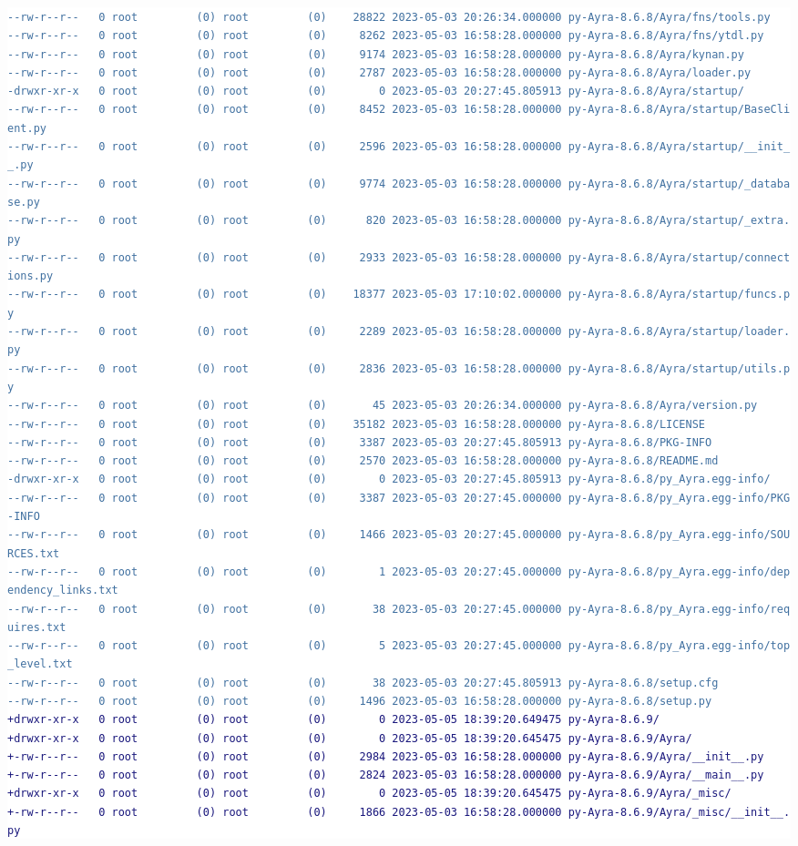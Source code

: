 ```diff
--rw-r--r--   0 root         (0) root         (0)    28822 2023-05-03 20:26:34.000000 py-Ayra-8.6.8/Ayra/fns/tools.py
--rw-r--r--   0 root         (0) root         (0)     8262 2023-05-03 16:58:28.000000 py-Ayra-8.6.8/Ayra/fns/ytdl.py
--rw-r--r--   0 root         (0) root         (0)     9174 2023-05-03 16:58:28.000000 py-Ayra-8.6.8/Ayra/kynan.py
--rw-r--r--   0 root         (0) root         (0)     2787 2023-05-03 16:58:28.000000 py-Ayra-8.6.8/Ayra/loader.py
-drwxr-xr-x   0 root         (0) root         (0)        0 2023-05-03 20:27:45.805913 py-Ayra-8.6.8/Ayra/startup/
--rw-r--r--   0 root         (0) root         (0)     8452 2023-05-03 16:58:28.000000 py-Ayra-8.6.8/Ayra/startup/BaseClient.py
--rw-r--r--   0 root         (0) root         (0)     2596 2023-05-03 16:58:28.000000 py-Ayra-8.6.8/Ayra/startup/__init__.py
--rw-r--r--   0 root         (0) root         (0)     9774 2023-05-03 16:58:28.000000 py-Ayra-8.6.8/Ayra/startup/_database.py
--rw-r--r--   0 root         (0) root         (0)      820 2023-05-03 16:58:28.000000 py-Ayra-8.6.8/Ayra/startup/_extra.py
--rw-r--r--   0 root         (0) root         (0)     2933 2023-05-03 16:58:28.000000 py-Ayra-8.6.8/Ayra/startup/connections.py
--rw-r--r--   0 root         (0) root         (0)    18377 2023-05-03 17:10:02.000000 py-Ayra-8.6.8/Ayra/startup/funcs.py
--rw-r--r--   0 root         (0) root         (0)     2289 2023-05-03 16:58:28.000000 py-Ayra-8.6.8/Ayra/startup/loader.py
--rw-r--r--   0 root         (0) root         (0)     2836 2023-05-03 16:58:28.000000 py-Ayra-8.6.8/Ayra/startup/utils.py
--rw-r--r--   0 root         (0) root         (0)       45 2023-05-03 20:26:34.000000 py-Ayra-8.6.8/Ayra/version.py
--rw-r--r--   0 root         (0) root         (0)    35182 2023-05-03 16:58:28.000000 py-Ayra-8.6.8/LICENSE
--rw-r--r--   0 root         (0) root         (0)     3387 2023-05-03 20:27:45.805913 py-Ayra-8.6.8/PKG-INFO
--rw-r--r--   0 root         (0) root         (0)     2570 2023-05-03 16:58:28.000000 py-Ayra-8.6.8/README.md
-drwxr-xr-x   0 root         (0) root         (0)        0 2023-05-03 20:27:45.805913 py-Ayra-8.6.8/py_Ayra.egg-info/
--rw-r--r--   0 root         (0) root         (0)     3387 2023-05-03 20:27:45.000000 py-Ayra-8.6.8/py_Ayra.egg-info/PKG-INFO
--rw-r--r--   0 root         (0) root         (0)     1466 2023-05-03 20:27:45.000000 py-Ayra-8.6.8/py_Ayra.egg-info/SOURCES.txt
--rw-r--r--   0 root         (0) root         (0)        1 2023-05-03 20:27:45.000000 py-Ayra-8.6.8/py_Ayra.egg-info/dependency_links.txt
--rw-r--r--   0 root         (0) root         (0)       38 2023-05-03 20:27:45.000000 py-Ayra-8.6.8/py_Ayra.egg-info/requires.txt
--rw-r--r--   0 root         (0) root         (0)        5 2023-05-03 20:27:45.000000 py-Ayra-8.6.8/py_Ayra.egg-info/top_level.txt
--rw-r--r--   0 root         (0) root         (0)       38 2023-05-03 20:27:45.805913 py-Ayra-8.6.8/setup.cfg
--rw-r--r--   0 root         (0) root         (0)     1496 2023-05-03 16:58:28.000000 py-Ayra-8.6.8/setup.py
+drwxr-xr-x   0 root         (0) root         (0)        0 2023-05-05 18:39:20.649475 py-Ayra-8.6.9/
+drwxr-xr-x   0 root         (0) root         (0)        0 2023-05-05 18:39:20.645475 py-Ayra-8.6.9/Ayra/
+-rw-r--r--   0 root         (0) root         (0)     2984 2023-05-03 16:58:28.000000 py-Ayra-8.6.9/Ayra/__init__.py
+-rw-r--r--   0 root         (0) root         (0)     2824 2023-05-03 16:58:28.000000 py-Ayra-8.6.9/Ayra/__main__.py
+drwxr-xr-x   0 root         (0) root         (0)        0 2023-05-05 18:39:20.645475 py-Ayra-8.6.9/Ayra/_misc/
+-rw-r--r--   0 root         (0) root         (0)     1866 2023-05-03 16:58:28.000000 py-Ayra-8.6.9/Ayra/_misc/__init__.py
```